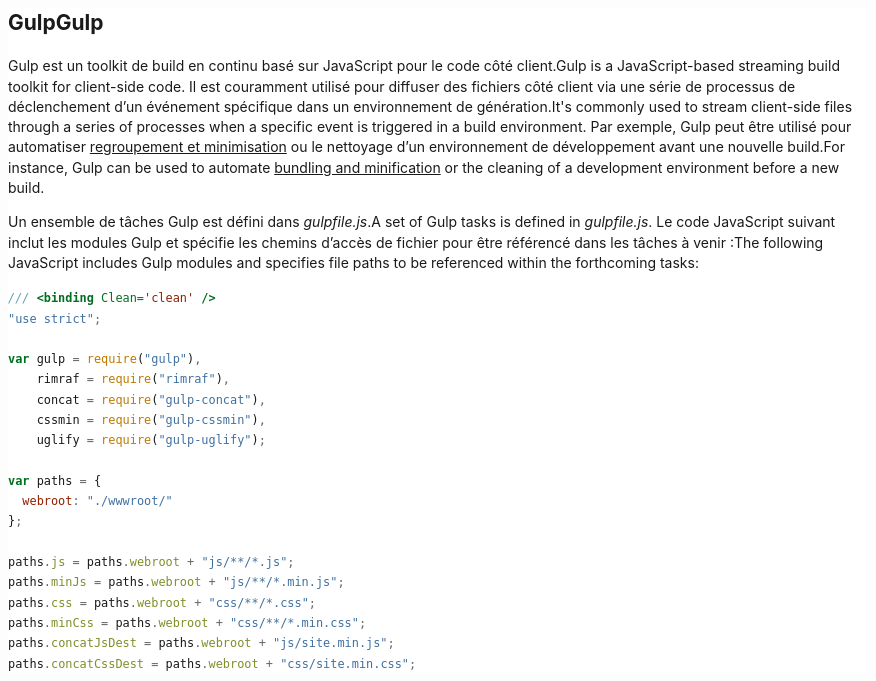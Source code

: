 ## <a name="gulp"></a><span data-ttu-id="4d0fa-112">Gulp</span><span class="sxs-lookup"><span data-stu-id="4d0fa-112">Gulp</span></span>

<span data-ttu-id="4d0fa-113">Gulp est un toolkit de build en continu basé sur JavaScript pour le code côté client.</span><span class="sxs-lookup"><span data-stu-id="4d0fa-113">Gulp is a JavaScript-based streaming build toolkit for client-side code.</span></span> <span data-ttu-id="4d0fa-114">Il est couramment utilisé pour diffuser des fichiers côté client via une série de processus de déclenchement d’un événement spécifique dans un environnement de génération.</span><span class="sxs-lookup"><span data-stu-id="4d0fa-114">It's commonly used to stream client-side files through a series of processes when a specific event is triggered in a build environment.</span></span> <span data-ttu-id="4d0fa-115">Par exemple, Gulp peut être utilisé pour automatiser [regroupement et minimisation](bundling-and-minification.md) ou le nettoyage d’un environnement de développement avant une nouvelle build.</span><span class="sxs-lookup"><span data-stu-id="4d0fa-115">For instance, Gulp can be used to automate [bundling and minification](bundling-and-minification.md) or the cleaning of a development environment before a new build.</span></span>

<span data-ttu-id="4d0fa-116">Un ensemble de tâches Gulp est défini dans *gulpfile.js*.</span><span class="sxs-lookup"><span data-stu-id="4d0fa-116">A set of Gulp tasks is defined in *gulpfile.js*.</span></span> <span data-ttu-id="4d0fa-117">Le code JavaScript suivant inclut les modules Gulp et spécifie les chemins d’accès de fichier pour être référencé dans les tâches à venir :</span><span class="sxs-lookup"><span data-stu-id="4d0fa-117">The following JavaScript includes Gulp modules and specifies file paths to be referenced within the forthcoming tasks:</span></span>

```javascript
/// <binding Clean='clean' />
"use strict";

var gulp = require("gulp"),
    rimraf = require("rimraf"),
    concat = require("gulp-concat"),
    cssmin = require("gulp-cssmin"),
    uglify = require("gulp-uglify");

var paths = {
  webroot: "./wwwroot/"
};

paths.js = paths.webroot + "js/**/*.js";
paths.minJs = paths.webroot + "js/**/*.min.js";
paths.css = paths.webroot + "css/**/*.css";
paths.minCss = paths.webroot + "css/**/*.min.css";
paths.concatJsDest = paths.webroot + "js/site.min.js";
paths.concatCssDest = paths.webroot + "css/site.min.css";
```
